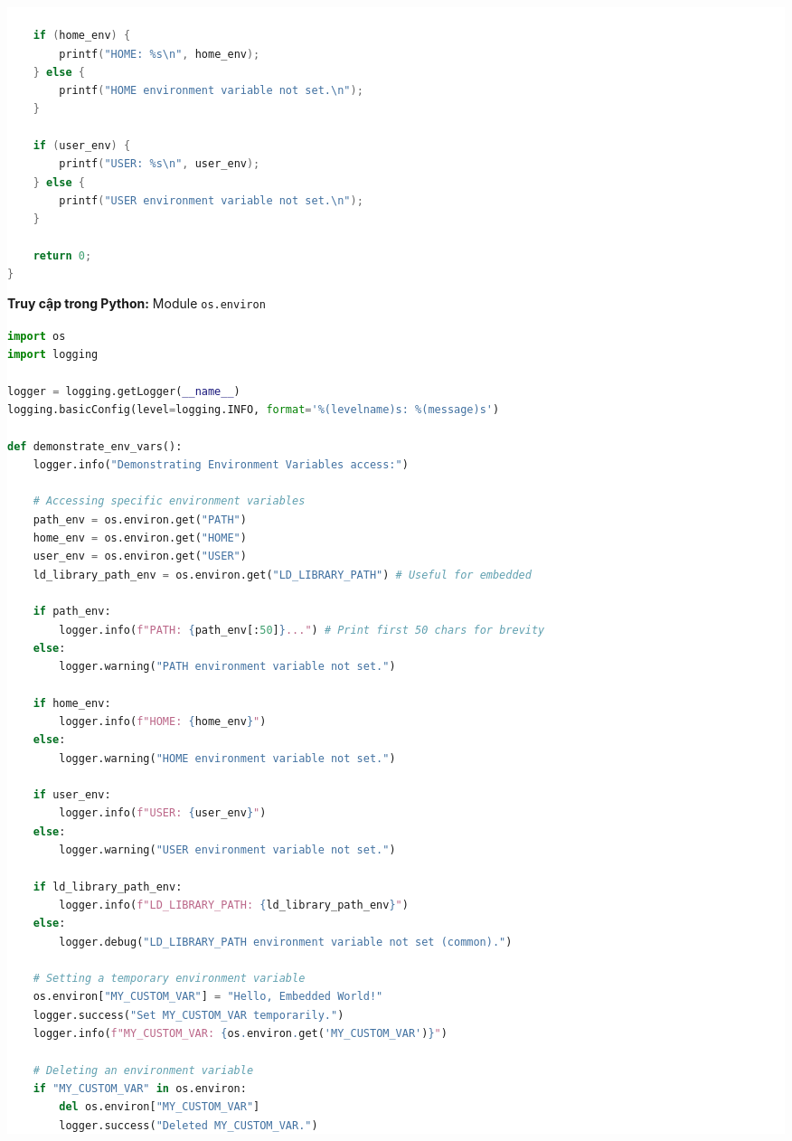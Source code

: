 ```c

    if (home_env) {
        printf("HOME: %s\n", home_env);
    } else {
        printf("HOME environment variable not set.\n");
    }

    if (user_env) {
        printf("USER: %s\n", user_env);
    } else {
        printf("USER environment variable not set.\n");
    }

    return 0;
}
```

**Truy cập trong Python:** Module `os.environ`

```python
import os
import logging

logger = logging.getLogger(__name__)
logging.basicConfig(level=logging.INFO, format='%(levelname)s: %(message)s')

def demonstrate_env_vars():
    logger.info("Demonstrating Environment Variables access:")

    # Accessing specific environment variables
    path_env = os.environ.get("PATH")
    home_env = os.environ.get("HOME")
    user_env = os.environ.get("USER")
    ld_library_path_env = os.environ.get("LD_LIBRARY_PATH") # Useful for embedded

    if path_env:
        logger.info(f"PATH: {path_env[:50]}...") # Print first 50 chars for brevity
    else:
        logger.warning("PATH environment variable not set.")

    if home_env:
        logger.info(f"HOME: {home_env}")
    else:
        logger.warning("HOME environment variable not set.")

    if user_env:
        logger.info(f"USER: {user_env}")
    else:
        logger.warning("USER environment variable not set.")

    if ld_library_path_env:
        logger.info(f"LD_LIBRARY_PATH: {ld_library_path_env}")
    else:
        logger.debug("LD_LIBRARY_PATH environment variable not set (common).")

    # Setting a temporary environment variable
    os.environ["MY_CUSTOM_VAR"] = "Hello, Embedded World!"
    logger.success("Set MY_CUSTOM_VAR temporarily.")
    logger.info(f"MY_CUSTOM_VAR: {os.environ.get('MY_CUSTOM_VAR')}")

    # Deleting an environment variable
    if "MY_CUSTOM_VAR" in os.environ:
        del os.environ["MY_CUSTOM_VAR"]
        logger.success("Deleted MY_CUSTOM_VAR.")
```